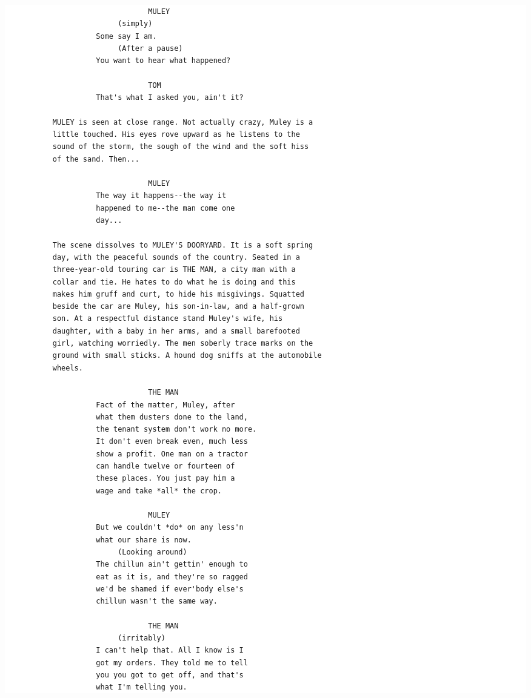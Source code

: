                                      MULEY
                              (simply)
                         Some say I am.
                              (After a pause)
                         You want to hear what happened?

                                     TOM
                         That's what I asked you, ain't it?

               MULEY is seen at close range. Not actually crazy, Muley is a 
               little touched. His eyes rove upward as he listens to the 
               sound of the storm, the sough of the wind and the soft hiss 
               of the sand. Then...

                                     MULEY
                         The way it happens--the way it 
                         happened to me--the man come one 
                         day...

               The scene dissolves to MULEY'S DOORYARD. It is a soft spring 
               day, with the peaceful sounds of the country. Seated in a 
               three-year-old touring car is THE MAN, a city man with a 
               collar and tie. He hates to do what he is doing and this 
               makes him gruff and curt, to hide his misgivings. Squatted 
               beside the car are Muley, his son-in-law, and a half-grown 
               son. At a respectful distance stand Muley's wife, his 
               daughter, with a baby in her arms, and a small barefooted 
               girl, watching worriedly. The men soberly trace marks on the 
               ground with small sticks. A hound dog sniffs at the automobile 
               wheels.

                                     THE MAN
                         Fact of the matter, Muley, after 
                         what them dusters done to the land, 
                         the tenant system don't work no more. 
                         It don't even break even, much less 
                         show a profit. One man on a tractor 
                         can handle twelve or fourteen of 
                         these places. You just pay him a 
                         wage and take *all* the crop.

                                     MULEY
                         But we couldn't *do* on any less'n 
                         what our share is now.
                              (Looking around)
                         The chillun ain't gettin' enough to 
                         eat as it is, and they're so ragged 
                         we'd be shamed if ever'body else's 
                         chillun wasn't the same way.

                                     THE MAN
                              (irritably)
                         I can't help that. All I know is I 
                         got my orders. They told me to tell 
                         you you got to get off, and that's 
                         what I'm telling you.
